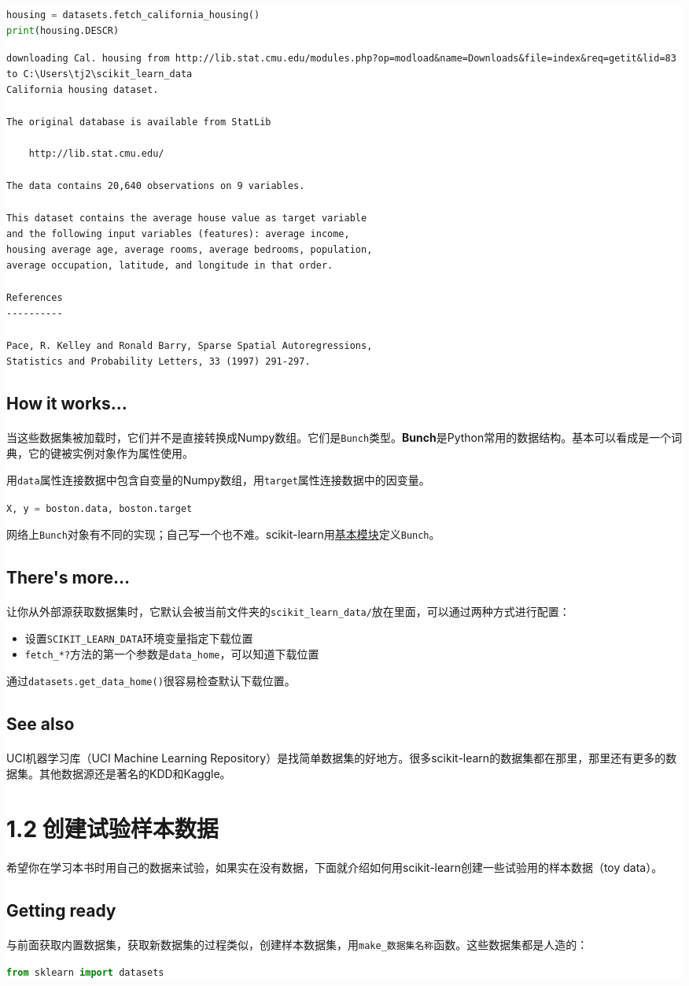 
```python
housing = datasets.fetch_california_housing()
print(housing.DESCR)
```

    downloading Cal. housing from http://lib.stat.cmu.edu/modules.php?op=modload&name=Downloads&file=index&req=getit&lid=83 to C:\Users\tj2\scikit_learn_data
    California housing dataset.
    
    The original database is available from StatLib
    
        http://lib.stat.cmu.edu/
    
    The data contains 20,640 observations on 9 variables.
    
    This dataset contains the average house value as target variable
    and the following input variables (features): average income,
    housing average age, average rooms, average bedrooms, population,
    average occupation, latitude, and longitude in that order.
    
    References
    ----------
    
    Pace, R. Kelley and Ronald Barry, Sparse Spatial Autoregressions,
    Statistics and Probability Letters, 33 (1997) 291-297.
    
    
    

## How it works…

当这些数据集被加载时，它们并不是直接转换成Numpy数组。它们是`Bunch`类型。**Bunch**是Python常用的数据结构。基本可以看成是一个词典，它的键被实例对象作为属性使用。

用`data`属性连接数据中包含自变量的Numpy数组，用`target`属性连接数据中的因变量。


```python
X, y = boston.data, boston.target
```

网络上`Bunch`对象有不同的实现；自己写一个也不难。scikit-learn用[基本模块](https://github.com/scikit-learn/scikit-learn/blob/master/sklearn/datasets/base.py)定义`Bunch`。

## There's more…

让你从外部源获取数据集时，它默认会被当前文件夹的`scikit_learn_data/`放在里面，可以通过两种方式进行配置：

- 设置`SCIKIT_LEARN_DATA`环境变量指定下载位置
- `fetch_*?`方法的第一个参数是`data_home`，可以知道下载位置

通过`datasets.get_data_home()`很容易检查默认下载位置。

## See also

UCI机器学习库（UCI Machine Learning Repository）是找简单数据集的好地方。很多scikit-learn的数据集都在那里，那里还有更多的数据集。其他数据源还是著名的KDD和Kaggle。



#  1.2 创建试验样本数据

希望你在学习本书时用自己的数据来试验，如果实在没有数据，下面就介绍如何用scikit-learn创建一些试验用的样本数据（toy data）。



## Getting ready

与前面获取内置数据集，获取新数据集的过程类似，创建样本数据集，用`make_数据集名称`函数。这些数据集都是人造的：


```python
from sklearn import datasets
```